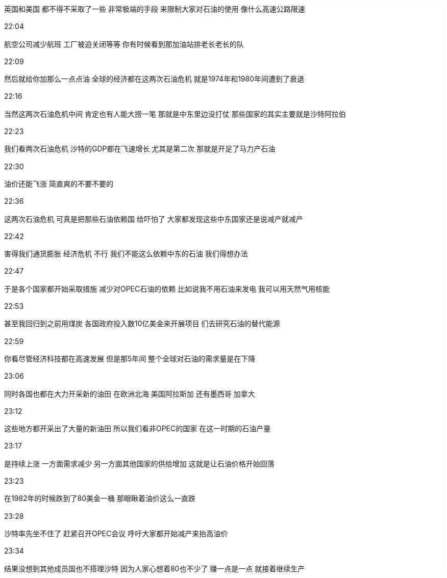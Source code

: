 英国和美国 都不得不采取了一些 非常极端的手段 来限制大家对石油的使用 像什么高速公路限速

22:04

航空公司减少航班 工厂被迫关闭等等 你有时候看到那加油站排老长老长的队

22:09

然后就给你加那么一点点油 全球的经济都在这两次石油危机 就是1974年和1980年间遭到了衰退

22:16

当然这两次石油危机中间 肯定也有人能大捞一笔 那就是中东里边没打仗 那些国家的其实主要就是沙特阿拉伯

22:23

我们看两次石油危机 沙特的GDP都在飞速增长 尤其是第二次 那就是开足了马力产石油

22:30

油价还能飞涨 简直爽的不要不要的

22:36

这两次石油危机 可真是把那些石油依赖国 给吓怕了 大家都发现这些中东国家还是说减产就减产

22:42

害得我们通货膨胀 经济危机 不行 我们不能这么依赖中东的石油 我们得想办法

22:47

于是各个国家都开始采取措施 减少对OPEC石油的依赖 比如说我不用石油来发电 我可以用天然气用核能

22:53

甚至我回归到之前用煤炭 各国政府投入数10亿美金来开展项目 们去研究石油的替代能源

22:59

你看尽管经济科技都在高速发展 但是那5年间 整个全球对石油的需求量是在下降

23:06

同时各国也都在大力开采新的油田 在欧洲北海 美国阿拉斯加 还有墨西哥 加拿大

23:12

这些地方都开采出了大量的新油田 所以我们看非OPEC的国家 在这一时期的石油产量

23:17

是持续上涨 一方面需求减少 另一方面其他国家的供给增加 这就是让石油价格开始回落

23:23

在1982年的时候跌到了80美金一桶 那眼瞅着油价这么一直跌

23:28

沙特率先坐不住了 赶紧召开OPEC会议 呼吁大家都开始减产来抬高油价

23:34

结果没想到其他成员国也不搭理沙特 因为人家心想着80也不少了 赚一点是一点 就接着继续生产
